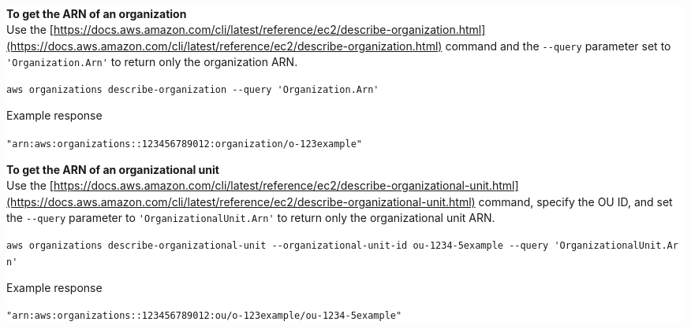 **To get the ARN of an organization**  
Use the [https://docs.aws.amazon.com/cli/latest/reference/ec2/describe-organization.html](https://docs.aws.amazon.com/cli/latest/reference/ec2/describe-organization.html) command and the `--query` parameter set to `'Organization.Arn'` to return only the organization ARN\.

```
aws organizations describe-organization --query 'Organization.Arn'
```

Example response

```
"arn:aws:organizations::123456789012:organization/o-123example"
```

**To get the ARN of an organizational unit**  
Use the [https://docs.aws.amazon.com/cli/latest/reference/ec2/describe-organizational-unit.html](https://docs.aws.amazon.com/cli/latest/reference/ec2/describe-organizational-unit.html) command, specify the OU ID, and set the `--query` parameter to `'OrganizationalUnit.Arn'` to return only the organizational unit ARN\.

```
aws organizations describe-organizational-unit --organizational-unit-id ou-1234-5example --query 'OrganizationalUnit.Arn'
```

Example response

```
"arn:aws:organizations::123456789012:ou/o-123example/ou-1234-5example"
```